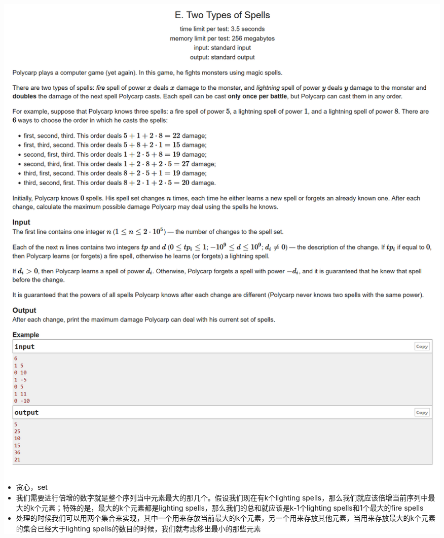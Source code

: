 ![](./E.png)

- 贪心，set
- 我们需要进行倍增的数字就是整个序列当中元素最大的那几个。假设我们现在有k个lighting spells，那么我们就应该倍增当前序列中最大的k个元素；特殊的是，最大的k个元素都是lighting spells，那么我们的总和就应该是k-1个lighting spells和1个最大的fire spells
- 处理的时候我们可以用两个集合来实现，其中一个用来存放当前最大的k个元素，另一个用来存放其他元素，当用来存放最大的k个元素的集合已经大于lighting spells的数目的时候，我们就考虑移出最小的那些元素
